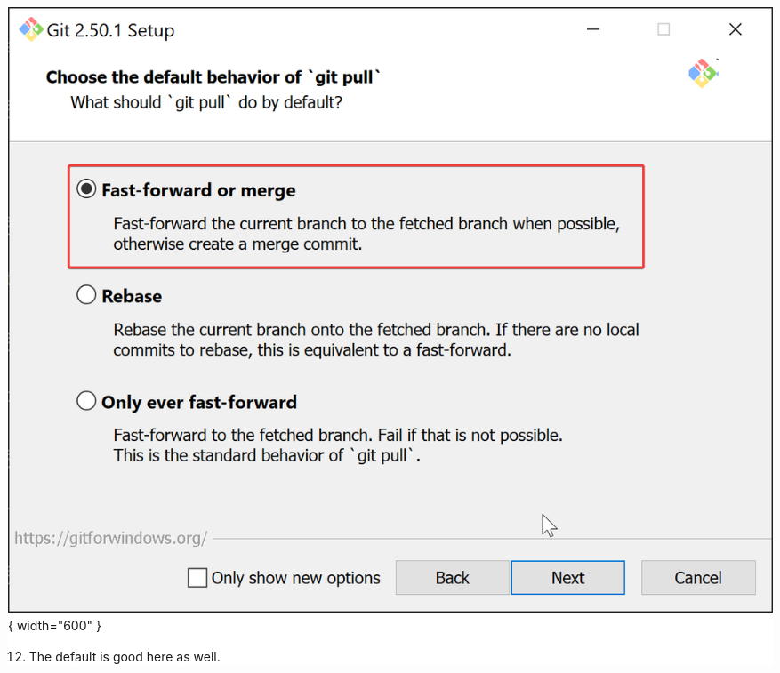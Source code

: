   ![selecting the terminal editor for git](../../images/local-setup/windows/git-install-9.png){ width="600" }
</figure>

12. The default is good here as well.

<figure markdown="span">
